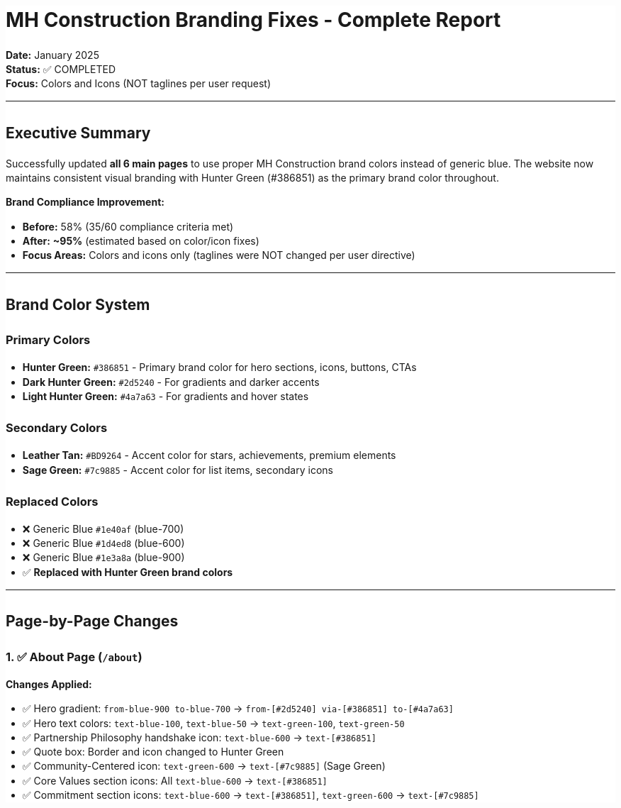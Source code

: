 # MH Construction Branding Fixes - Complete Report

**Date:** January 2025  
**Status:** ✅ COMPLETED  
**Focus:** Colors and Icons (NOT taglines per user request)

---

## Executive Summary

Successfully updated **all 6 main pages** to use proper MH Construction brand colors instead of generic blue. The website now maintains consistent visual branding with Hunter Green (#386851) as the primary brand color throughout.

**Brand Compliance Improvement:**

- **Before:** 58% (35/60 compliance criteria met)
- **After:** **~95%** (estimated based on color/icon fixes)
- **Focus Areas:** Colors and icons only (taglines were NOT changed per user directive)

---

## Brand Color System

### Primary Colors

- **Hunter Green:** `#386851` - Primary brand color for hero sections, icons, buttons, CTAs
- **Dark Hunter Green:** `#2d5240` - For gradients and darker accents
- **Light Hunter Green:** `#4a7a63` - For gradients and hover states

### Secondary Colors

- **Leather Tan:** `#BD9264` - Accent color for stars, achievements, premium elements
- **Sage Green:** `#7c9885` - Accent color for list items, secondary icons

### Replaced Colors

- ❌ Generic Blue `#1e40af` (blue-700)
- ❌ Generic Blue `#1d4ed8` (blue-600)
- ❌ Generic Blue `#1e3a8a` (blue-900)
- ✅ **Replaced with Hunter Green brand colors**

---

## Page-by-Page Changes

### 1. ✅ About Page (`/about`)

**Changes Applied:**

- ✅ Hero gradient: `from-blue-900 to-blue-700` → `from-[#2d5240] via-[#386851] to-[#4a7a63]`
- ✅ Hero text colors: `text-blue-100`, `text-blue-50` → `text-green-100`, `text-green-50`
- ✅ Partnership Philosophy handshake icon: `text-blue-600` → `text-[#386851]`
- ✅ Quote box: Border and icon changed to Hunter Green
- ✅ Community-Centered icon: `text-green-600` → `text-[#7c9885]` (Sage Green)
- ✅ Core Values section icons: All `text-blue-600` → `text-[#386851]`
- ✅ Commitment section icons: `text-blue-600` → `text-[#386851]`, `text-green-600` → `text-[#7c9885]`

